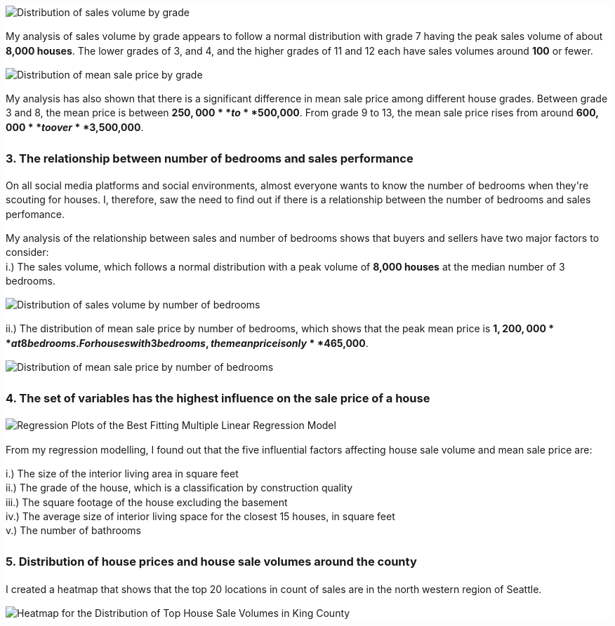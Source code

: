 ![Distribution of sales volume by grade](https://github.com/leogachimu/dsc-phase-2-project/assets/122081776/40bf1241-f1d0-4638-86dd-b8c312847343)

My analysis of sales volume by grade appears to follow a normal distribution with grade 7 having the peak sales volume of about **8,000 houses**. The lower grades of 3, and 4, and the higher grades of 11 and 12 each have sales volumes around **100** or fewer.

![Distribution of mean sale price by grade](https://github.com/leogachimu/dsc-phase-2-project/assets/122081776/8f714ddd-5634-42d1-8489-a7ea486936e5)

My analysis has also shown that there is a significant difference in mean sale price among different house grades. Between grade 3 and 8, the mean price is between **$250,000** to **$500,000**. From grade 9 to 13, the mean sale price rises from around **$600,000** to over **$3,500,000**.

### 3. The relationship between number of bedrooms and sales performance
On all social media platforms and social environments, almost everyone wants to know the number of bedrooms when they're scouting for houses. I, therefore, saw the need to find out if there is a relationship between the number of bedrooms and sales perfomance.

My analysis of the relationship between sales and number of bedrooms shows that buyers and sellers have two major factors to consider:<br>
i.) The sales volume, which follows a normal distribution with a peak volume of **8,000 houses** at the median number of 3 bedrooms.<br>

![Distribution of sales volume by number of bedrooms](https://github.com/leogachimu/dsc-phase-2-project/assets/122081776/312e4db1-87b3-4928-8b84-3a706b0c7af7)

ii.) The distribution of mean sale price by number of bedrooms, which shows that the peak mean price is **$1,200,000** at 8 bedrooms. For houses with 3 bedrooms, the mean price is only **$465,000**.<br>

![Distribution of mean sale price by number of bedrooms](https://github.com/leogachimu/dsc-phase-2-project/assets/122081776/84a74027-035d-44b8-8909-a0af704e18d3)

### 4. The set of variables has the highest influence on the sale price of a house

![Regression Plots of the Best Fitting Multiple Linear Regression Model](https://github.com/leogachimu/dsc-phase-2-project/assets/122081776/52e8011b-2116-44f9-a042-52a17d4f7f85)

From my regression modelling, I found out that the five influential factors affecting house sale volume and mean sale price are:

i.) The size of the interior living area in square feet<br>
ii.) The grade of the house, which is a classification by construction quality<br>
iii.) The square footage of the house excluding the basement<br>
iv.) The average size of interior living space for the closest 15 houses, in square feet<br>
v.) The number of bathrooms<br>

### 5. Distribution of house prices and house sale volumes around the county
I created a heatmap that shows that the top 20 locations in count of sales are in the north western region of Seattle.

![Heatmap for the Distribution of Top House Sale Volumes in King County](https://github.com/leogachimu/dsc-phase-2-project/assets/122081776/d4da93d0-f81f-45b8-a39a-be310f0f4682)
